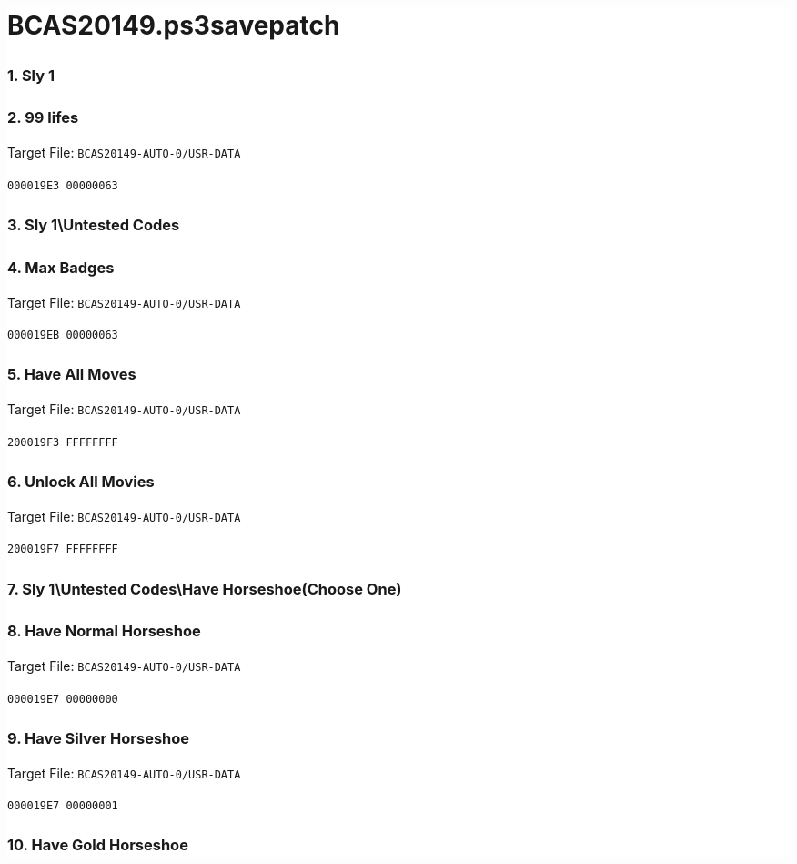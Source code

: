 # BCAS20149.ps3savepatch

### 1. Sly 1
### 2. 99 lifes

Target File: `BCAS20149-AUTO-0/USR-DATA`

```
000019E3 00000063
```

### 3. Sly 1\Untested Codes
### 4. Max Badges

Target File: `BCAS20149-AUTO-0/USR-DATA`

```
000019EB 00000063
```

### 5. Have All Moves

Target File: `BCAS20149-AUTO-0/USR-DATA`

```
200019F3 FFFFFFFF
```

### 6. Unlock All Movies

Target File: `BCAS20149-AUTO-0/USR-DATA`

```
200019F7 FFFFFFFF
```

### 7. Sly 1\Untested Codes\Have Horseshoe(Choose One)
### 8. Have Normal Horseshoe

Target File: `BCAS20149-AUTO-0/USR-DATA`

```
000019E7 00000000
```

### 9. Have Silver Horseshoe

Target File: `BCAS20149-AUTO-0/USR-DATA`

```
000019E7 00000001
```

### 10. Have Gold Horseshoe
